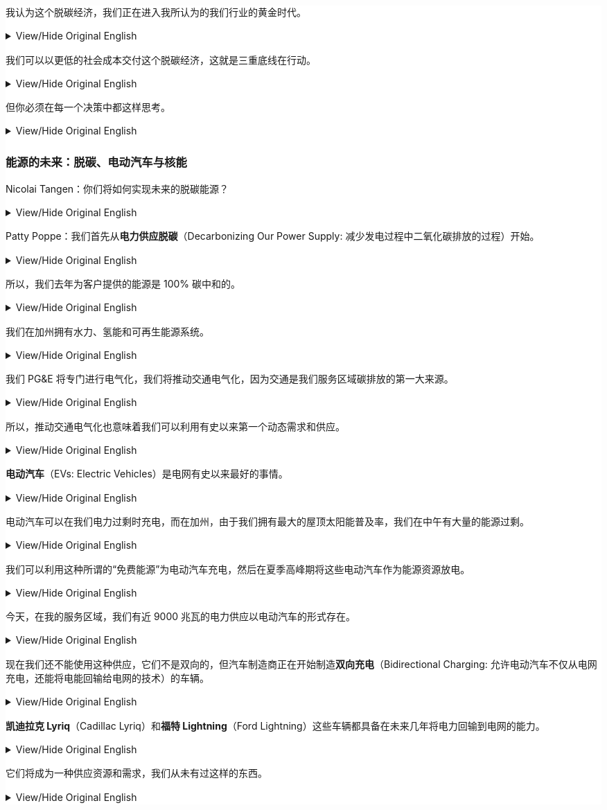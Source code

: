 我认为这个脱碳经济，我们正在进入我所认为的我们行业的黄金时代。

<details><summary>View/Hide Original English</summary></details>

我们可以以更低的社会成本交付这个脱碳经济，这就是三重底线在行动。

<details><summary>View/Hide Original English</summary></details>

但你必须在每一个决策中都这样思考。

<details><summary>View/Hide Original English</summary></details>

### 能源的未来：脱碳、电动汽车与核能

Nicolai Tangen：你们将如何实现未来的脱碳能源？

<details><summary>View/Hide Original English</summary></details>

Patty Poppe：我们首先从**电力供应脱碳**（Decarbonizing Our Power Supply: 减少发电过程中二氧化碳排放的过程）开始。

<details><summary>View/Hide Original English</summary></details>

所以，我们去年为客户提供的能源是 100% 碳中和的。

<details><summary>View/Hide Original English</summary></details>

我们在加州拥有水力、氢能和可再生能源系统。

<details><summary>View/Hide Original English</summary></details>

我们 PG&E 将专门进行电气化，我们将推动交通电气化，因为交通是我们服务区域碳排放的第一大来源。

<details><summary>View/Hide Original English</summary></details>

所以，推动交通电气化也意味着我们可以利用有史以来第一个动态需求和供应。

<details><summary>View/Hide Original English</summary></details>

**电动汽车**（EVs: Electric Vehicles）是电网有史以来最好的事情。

<details><summary>View/Hide Original English</summary></details>

电动汽车可以在我们电力过剩时充电，而在加州，由于我们拥有最大的屋顶太阳能普及率，我们在中午有大量的能源过剩。

<details><summary>View/Hide Original English</summary></details>

我们可以利用这种所谓的“免费能源”为电动汽车充电，然后在夏季高峰期将这些电动汽车作为能源资源放电。

<details><summary>View/Hide Original English</summary></details>

今天，在我的服务区域，我们有近 9000 兆瓦的电力供应以电动汽车的形式存在。

<details><summary>View/Hide Original English</summary></details>

现在我们还不能使用这种供应，它们不是双向的，但汽车制造商正在开始制造**双向充电**（Bidirectional Charging: 允许电动汽车不仅从电网充电，还能将电能回输给电网的技术）的车辆。

<details><summary>View/Hide Original English</summary></details>

**凯迪拉克 Lyriq**（Cadillac Lyriq）和**福特 Lightning**（Ford Lightning）这些车辆都具备在未来几年将电力回输到电网的能力。

<details><summary>View/Hide Original English</summary></details>

它们将成为一种供应资源和需求，我们从未有过这样的东西。

<details><summary>View/Hide Original English</summary></details>
